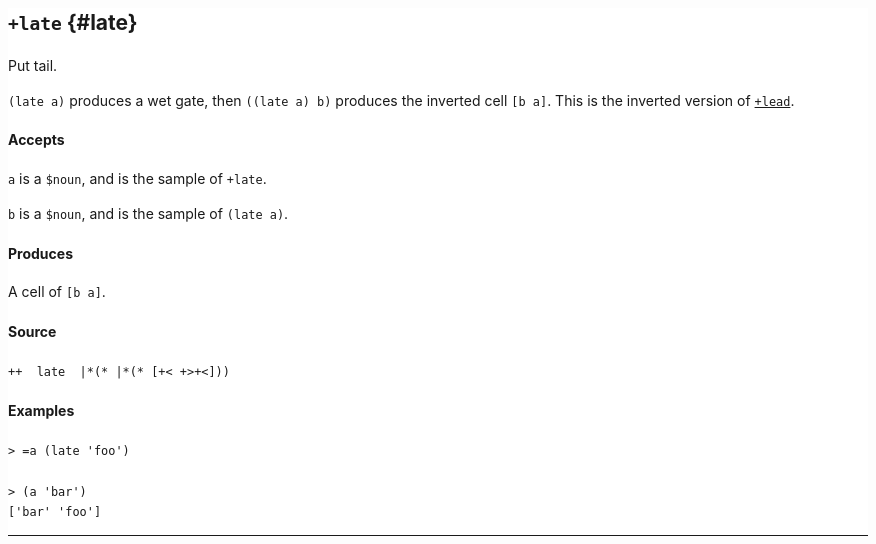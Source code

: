 
## `+late` {#late}

Put tail.

`(late a)` produces a wet gate, then `((late a) b)` produces the inverted cell `[b a]`. This is the inverted version of [`+lead`](#lead).

#### Accepts

`a` is a `$noun`, and is the sample of `+late`.

`b` is a `$noun`, and is the sample of `(late a)`.

#### Produces

A cell of `[b a]`.

#### Source

```hoon
++  late  |*(* |*(* [+< +>+<]))
```

#### Examples

```
> =a (late 'foo')

> (a 'bar')
['bar' 'foo']
```

---
